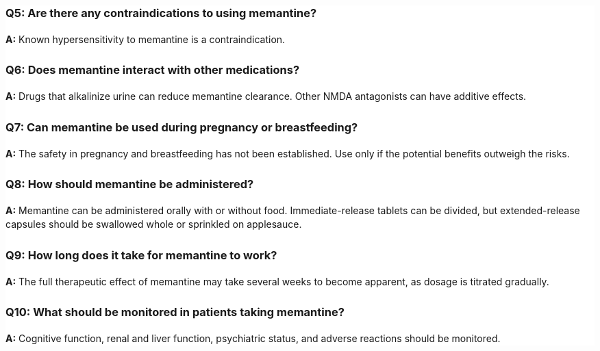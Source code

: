 ### **Q5: Are there any contraindications to using memantine?**

**A:** Known hypersensitivity to memantine is a contraindication.

### **Q6: Does memantine interact with other medications?**

**A:** Drugs that alkalinize urine can reduce memantine clearance. Other NMDA antagonists can have additive effects.

### **Q7: Can memantine be used during pregnancy or breastfeeding?**

**A:** The safety in pregnancy and breastfeeding has not been established. Use only if the potential benefits outweigh the risks.

### **Q8: How should memantine be administered?**

**A:**  Memantine can be administered orally with or without food. Immediate-release tablets can be divided, but extended-release capsules should be swallowed whole or sprinkled on applesauce.

### **Q9: How long does it take for memantine to work?**

**A:** The full therapeutic effect of memantine may take several weeks to become apparent, as dosage is titrated gradually.

### **Q10: What should be monitored in patients taking memantine?**

**A:** Cognitive function, renal and liver function, psychiatric status, and adverse reactions should be monitored.
